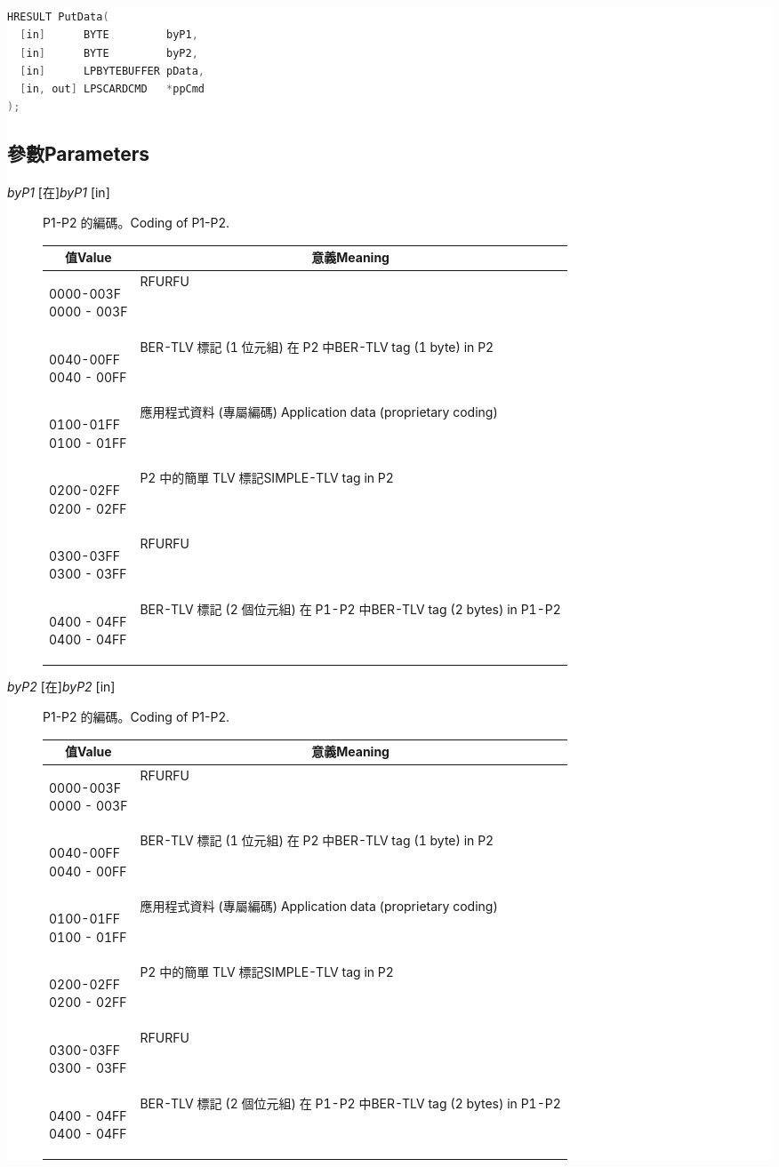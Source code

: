 
```C++
HRESULT PutData(
  [in]      BYTE         byP1,
  [in]      BYTE         byP2,
  [in]      LPBYTEBUFFER pData,
  [in, out] LPSCARDCMD   *ppCmd
);
```



## <a name="parameters"></a><span data-ttu-id="af6ea-110">參數</span><span class="sxs-lookup"><span data-stu-id="af6ea-110">Parameters</span></span>

<dl> <dt>

<span data-ttu-id="af6ea-111">*byP1* \[在\]</span><span class="sxs-lookup"><span data-stu-id="af6ea-111">*byP1* \[in\]</span></span>
</dt> <dd>

<span data-ttu-id="af6ea-112">P1-P2 的編碼。</span><span class="sxs-lookup"><span data-stu-id="af6ea-112">Coding of P1-P2.</span></span>



| <span data-ttu-id="af6ea-113">值</span><span class="sxs-lookup"><span data-stu-id="af6ea-113">Value</span></span>                                                                                  | <span data-ttu-id="af6ea-114">意義</span><span class="sxs-lookup"><span data-stu-id="af6ea-114">Meaning</span></span>                                          |
|----------------------------------------------------------------------------------------|--------------------------------------------------|
| <dl> <span data-ttu-id="af6ea-115"><dt>0000-003F</dt></span><span class="sxs-lookup"><span data-stu-id="af6ea-115"><dt>0000 - 003F</dt></span></span> </dl> | <span data-ttu-id="af6ea-116">RFU</span><span class="sxs-lookup"><span data-stu-id="af6ea-116">RFU</span></span><br/>                                   |
| <dl> <span data-ttu-id="af6ea-117"><dt>0040-00FF</dt></span><span class="sxs-lookup"><span data-stu-id="af6ea-117"><dt>0040 - 00FF</dt></span></span> </dl> | <span data-ttu-id="af6ea-118">BER-TLV 標記 (1 位元組) 在 P2 中</span><span class="sxs-lookup"><span data-stu-id="af6ea-118">BER-TLV tag (1 byte) in P2</span></span><br/>            |
| <dl> <span data-ttu-id="af6ea-119"><dt>0100-01FF</dt></span><span class="sxs-lookup"><span data-stu-id="af6ea-119"><dt>0100 - 01FF</dt></span></span> </dl> | <span data-ttu-id="af6ea-120">應用程式資料 (專屬編碼) </span><span class="sxs-lookup"><span data-stu-id="af6ea-120">Application data (proprietary coding)</span></span><br/> |
| <dl> <span data-ttu-id="af6ea-121"><dt>0200-02FF</dt></span><span class="sxs-lookup"><span data-stu-id="af6ea-121"><dt>0200 - 02FF</dt></span></span> </dl> | <span data-ttu-id="af6ea-122">P2 中的簡單 TLV 標記</span><span class="sxs-lookup"><span data-stu-id="af6ea-122">SIMPLE-TLV tag in P2</span></span><br/>                  |
| <dl> <span data-ttu-id="af6ea-123"><dt>0300-03FF</dt></span><span class="sxs-lookup"><span data-stu-id="af6ea-123"><dt>0300 - 03FF</dt></span></span> </dl> | <span data-ttu-id="af6ea-124">RFU</span><span class="sxs-lookup"><span data-stu-id="af6ea-124">RFU</span></span><br/>                                   |
| <dl> <span data-ttu-id="af6ea-125"><dt>0400 - 04FF</dt></span><span class="sxs-lookup"><span data-stu-id="af6ea-125"><dt>0400 - 04FF</dt></span></span> </dl> | <span data-ttu-id="af6ea-126">BER-TLV 標記 (2 個位元組) 在 P1-P2 中</span><span class="sxs-lookup"><span data-stu-id="af6ea-126">BER-TLV tag (2 bytes) in P1-P2</span></span><br/>        |



 

</dd> <dt>

<span data-ttu-id="af6ea-127">*byP2* \[在\]</span><span class="sxs-lookup"><span data-stu-id="af6ea-127">*byP2* \[in\]</span></span>
</dt> <dd>

<span data-ttu-id="af6ea-128">P1-P2 的編碼。</span><span class="sxs-lookup"><span data-stu-id="af6ea-128">Coding of P1-P2.</span></span>



| <span data-ttu-id="af6ea-129">值</span><span class="sxs-lookup"><span data-stu-id="af6ea-129">Value</span></span>                                                                                  | <span data-ttu-id="af6ea-130">意義</span><span class="sxs-lookup"><span data-stu-id="af6ea-130">Meaning</span></span>                                          |
|----------------------------------------------------------------------------------------|--------------------------------------------------|
| <dl> <span data-ttu-id="af6ea-131"><dt>0000-003F</dt></span><span class="sxs-lookup"><span data-stu-id="af6ea-131"><dt>0000 - 003F</dt></span></span> </dl> | <span data-ttu-id="af6ea-132">RFU</span><span class="sxs-lookup"><span data-stu-id="af6ea-132">RFU</span></span><br/>                                   |
| <dl> <span data-ttu-id="af6ea-133"><dt>0040-00FF</dt></span><span class="sxs-lookup"><span data-stu-id="af6ea-133"><dt>0040 - 00FF</dt></span></span> </dl> | <span data-ttu-id="af6ea-134">BER-TLV 標記 (1 位元組) 在 P2 中</span><span class="sxs-lookup"><span data-stu-id="af6ea-134">BER-TLV tag (1 byte) in P2</span></span><br/>            |
| <dl> <span data-ttu-id="af6ea-135"><dt>0100-01FF</dt></span><span class="sxs-lookup"><span data-stu-id="af6ea-135"><dt>0100 - 01FF</dt></span></span> </dl> | <span data-ttu-id="af6ea-136">應用程式資料 (專屬編碼) </span><span class="sxs-lookup"><span data-stu-id="af6ea-136">Application data (proprietary coding)</span></span><br/> |
| <dl> <span data-ttu-id="af6ea-137"><dt>0200-02FF</dt></span><span class="sxs-lookup"><span data-stu-id="af6ea-137"><dt>0200 - 02FF</dt></span></span> </dl> | <span data-ttu-id="af6ea-138">P2 中的簡單 TLV 標記</span><span class="sxs-lookup"><span data-stu-id="af6ea-138">SIMPLE-TLV tag in P2</span></span><br/>                  |
| <dl> <span data-ttu-id="af6ea-139"><dt>0300-03FF</dt></span><span class="sxs-lookup"><span data-stu-id="af6ea-139"><dt>0300 - 03FF</dt></span></span> </dl> | <span data-ttu-id="af6ea-140">RFU</span><span class="sxs-lookup"><span data-stu-id="af6ea-140">RFU</span></span><br/>                                   |
| <dl> <span data-ttu-id="af6ea-141"><dt>0400 - 04FF</dt></span><span class="sxs-lookup"><span data-stu-id="af6ea-141"><dt>0400 - 04FF</dt></span></span> </dl> | <span data-ttu-id="af6ea-142">BER-TLV 標記 (2 個位元組) 在 P1-P2 中</span><span class="sxs-lookup"><span data-stu-id="af6ea-142">BER-TLV tag (2 bytes) in P1-P2</span></span><br/>        |
